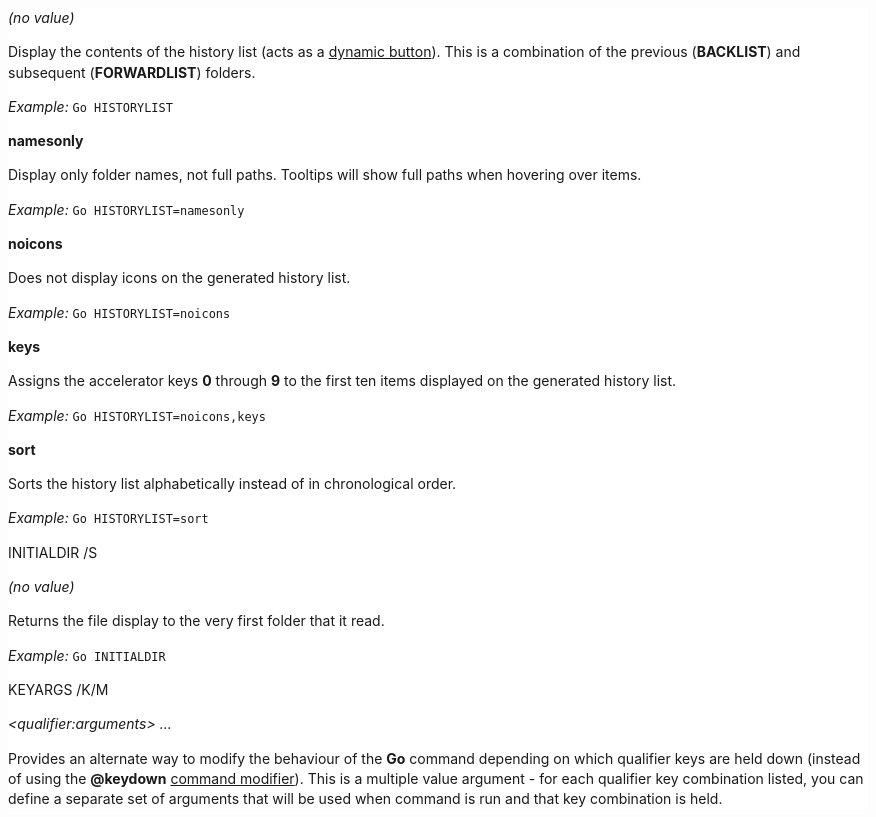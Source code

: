 *(no value)*</td><td>

Display the contents of the history list (acts as a [dynamic button](/Manual/customize/creating_your_own_buttons/editing_the_toolbar/dynamic_buttons/README.md)). This is a combination of the previous (**BACKLIST**) and subsequent (**FORWARDLIST**) folders.

*Example:* `Go HISTORYLIST`
</td></tr><tr><td>
</td><td>
</td><td>

**namesonly**</td><td>

Display only folder names, not full paths. Tooltips will show full paths when hovering over items.

*Example:* `Go HISTORYLIST=namesonly`
</td></tr><tr><td>
</td><td>
</td><td>

**noicons**</td><td>

Does not display icons on the generated history list.

*Example:* `Go HISTORYLIST=noicons`
</td></tr><tr><td>
</td><td>
</td><td>

**keys**</td><td>

Assigns the accelerator keys **0** through **9** to the first ten items displayed on the generated history list.

*Example:* `Go HISTORYLIST=noicons,keys`
</td></tr><tr><td>
</td><td>
</td><td>

**sort**</td><td>

Sorts the history list alphabetically instead of in chronological order.

*Example:* `Go HISTORYLIST=sort`
</td></tr><tr><td>
INITIALDIR</td><td>
/S</td><td>

*(no value)*</td><td>

Returns the file display to the very first folder that it read.

*Example:* `Go INITIALDIR`
</td></tr><tr><td>
KEYARGS</td><td>
/K/M</td><td>

*\<qualifier:arguments\> ...*</td><td>

Provides an alternate way to modify the behaviour of the **Go** command depending on which qualifier keys are held down (instead of using the **@keydown** [command modifier](/Manual/customize/creating_your_own_buttons/command_modifiers.md)). This is a multiple value argument - for each qualifier key combination listed, you can define a separate set of arguments that will be used when command is run and that key combination is held.
